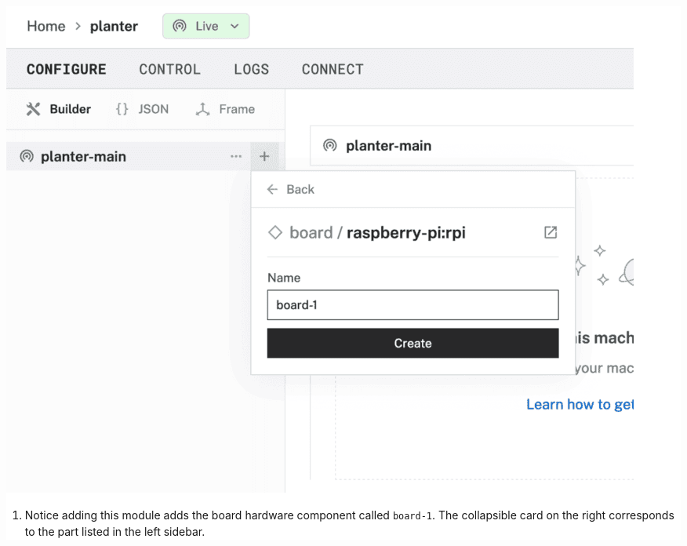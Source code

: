    ![add board](assets/addBoard.png)
1. Notice adding this module adds the board hardware component called `board-1`. The collapsible card on the right corresponds to the part listed in the left sidebar.